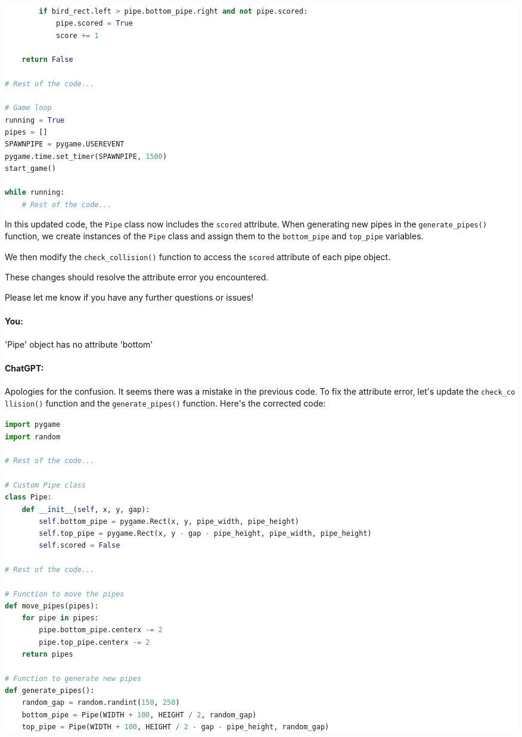 ```python
        if bird_rect.left > pipe.bottom_pipe.right and not pipe.scored:
            pipe.scored = True
            score += 1

    return False

# Rest of the code...

# Game loop
running = True
pipes = []
SPAWNPIPE = pygame.USEREVENT
pygame.time.set_timer(SPAWNPIPE, 1500)
start_game()

while running:
    # Rest of the code...
```

In this updated code, the `Pipe` class now includes the `scored` attribute. When generating new pipes in the `generate_pipes()` function, we create instances of the `Pipe` class and assign them to the `bottom_pipe` and `top_pipe` variables.

We then modify the `check_collision()` function to access the `scored` attribute of each pipe object.

These changes should resolve the attribute error you encountered.

Please let me know if you have any further questions or issues!


#### You:
'Pipe' object has no attribute 'bottom'

#### ChatGPT:
Apologies for the confusion. It seems there was a mistake in the previous code. To fix the attribute error, let's update the `check_collision()` function and the `generate_pipes()` function. Here's the corrected code:

```python
import pygame
import random

# Rest of the code...

# Custom Pipe class
class Pipe:
    def __init__(self, x, y, gap):
        self.bottom_pipe = pygame.Rect(x, y, pipe_width, pipe_height)
        self.top_pipe = pygame.Rect(x, y - gap - pipe_height, pipe_width, pipe_height)
        self.scored = False

# Rest of the code...

# Function to move the pipes
def move_pipes(pipes):
    for pipe in pipes:
        pipe.bottom_pipe.centerx -= 2
        pipe.top_pipe.centerx -= 2
    return pipes

# Function to generate new pipes
def generate_pipes():
    random_gap = random.randint(150, 250)
    bottom_pipe = Pipe(WIDTH + 100, HEIGHT / 2, random_gap)
    top_pipe = Pipe(WIDTH + 100, HEIGHT / 2 - gap - pipe_height, random_gap)
```